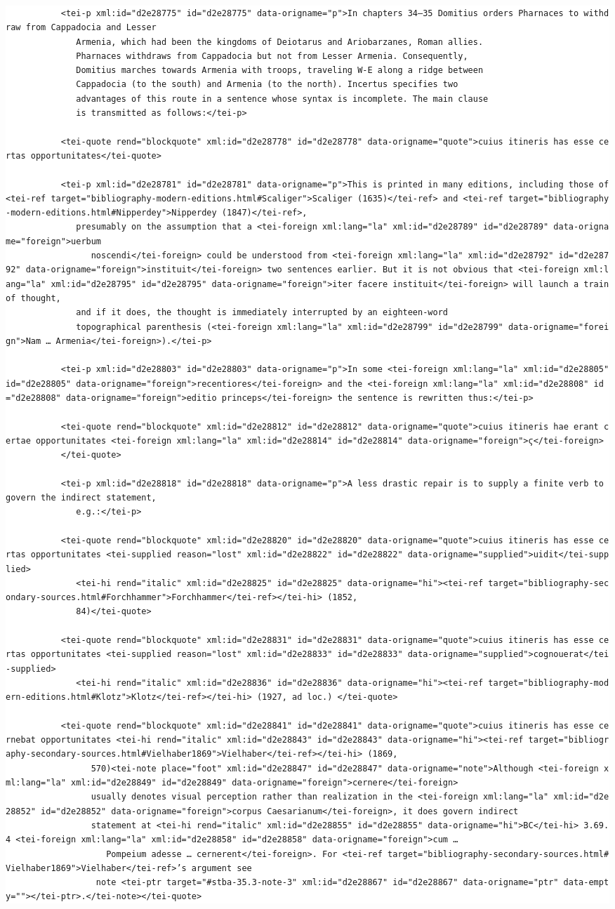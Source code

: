                <tei-p xml:id="d2e28775" id="d2e28775" data-origname="p">In chapters 34–35 Domitius orders Pharnaces to withdraw from Cappadocia and Lesser
                  Armenia, which had been the kingdoms of Deiotarus and Ariobarzanes, Roman allies.
                  Pharnaces withdraws from Cappadocia but not from Lesser Armenia. Consequently,
                  Domitius marches towards Armenia with troops, traveling W-E along a ridge between
                  Cappadocia (to the south) and Armenia (to the north). Incertus specifies two
                  advantages of this route in a sentence whose syntax is incomplete. The main clause
                  is transmitted as follows:</tei-p>

               <tei-quote rend="blockquote" xml:id="d2e28778" id="d2e28778" data-origname="quote">cuius itineris has esse certas opportunitates</tei-quote>

               <tei-p xml:id="d2e28781" id="d2e28781" data-origname="p">This is printed in many editions, including those of <tei-ref target="bibliography-modern-editions.html#Scaliger">Scaliger (1635)</tei-ref> and <tei-ref target="bibliography-modern-editions.html#Nipperdey">Nipperdey (1847)</tei-ref>,
                  presumably on the assumption that a <tei-foreign xml:lang="la" xml:id="d2e28789" id="d2e28789" data-origname="foreign">uerbum
                     noscendi</tei-foreign> could be understood from <tei-foreign xml:lang="la" xml:id="d2e28792" id="d2e28792" data-origname="foreign">instituit</tei-foreign> two sentences earlier. But it is not obvious that <tei-foreign xml:lang="la" xml:id="d2e28795" id="d2e28795" data-origname="foreign">iter facere instituit</tei-foreign> will launch a train of thought,
                  and if it does, the thought is immediately interrupted by an eighteen-word
                  topographical parenthesis (<tei-foreign xml:lang="la" xml:id="d2e28799" id="d2e28799" data-origname="foreign">Nam … Armenia</tei-foreign>).</tei-p>

               <tei-p xml:id="d2e28803" id="d2e28803" data-origname="p">In some <tei-foreign xml:lang="la" xml:id="d2e28805" id="d2e28805" data-origname="foreign">recentiores</tei-foreign> and the <tei-foreign xml:lang="la" xml:id="d2e28808" id="d2e28808" data-origname="foreign">editio princeps</tei-foreign> the sentence is rewritten thus:</tei-p>

               <tei-quote rend="blockquote" xml:id="d2e28812" id="d2e28812" data-origname="quote">cuius itineris hae erant certae opportunitates <tei-foreign xml:lang="la" xml:id="d2e28814" id="d2e28814" data-origname="foreign">ϛ</tei-foreign>
               </tei-quote>

               <tei-p xml:id="d2e28818" id="d2e28818" data-origname="p">A less drastic repair is to supply a finite verb to govern the indirect statement,
                  e.g.:</tei-p>

               <tei-quote rend="blockquote" xml:id="d2e28820" id="d2e28820" data-origname="quote">cuius itineris has esse certas opportunitates <tei-supplied reason="lost" xml:id="d2e28822" id="d2e28822" data-origname="supplied">uidit</tei-supplied>
                  <tei-hi rend="italic" xml:id="d2e28825" id="d2e28825" data-origname="hi"><tei-ref target="bibliography-secondary-sources.html#Forchhammer">Forchhammer</tei-ref></tei-hi> (1852,
                  84)</tei-quote>

               <tei-quote rend="blockquote" xml:id="d2e28831" id="d2e28831" data-origname="quote">cuius itineris has esse certas opportunitates <tei-supplied reason="lost" xml:id="d2e28833" id="d2e28833" data-origname="supplied">cognouerat</tei-supplied>
                  <tei-hi rend="italic" xml:id="d2e28836" id="d2e28836" data-origname="hi"><tei-ref target="bibliography-modern-editions.html#Klotz">Klotz</tei-ref></tei-hi> (1927, ad loc.) </tei-quote>

               <tei-quote rend="blockquote" xml:id="d2e28841" id="d2e28841" data-origname="quote">cuius itineris has esse cernebat opportunitates <tei-hi rend="italic" xml:id="d2e28843" id="d2e28843" data-origname="hi"><tei-ref target="bibliography-secondary-sources.html#Vielhaber1869">Vielhaber</tei-ref></tei-hi> (1869,
                     570)<tei-note place="foot" xml:id="d2e28847" id="d2e28847" data-origname="note">Although <tei-foreign xml:lang="la" xml:id="d2e28849" id="d2e28849" data-origname="foreign">cernere</tei-foreign>
                     usually denotes visual perception rather than realization in the <tei-foreign xml:lang="la" xml:id="d2e28852" id="d2e28852" data-origname="foreign">corpus Caesarianum</tei-foreign>, it does govern indirect
                     statement at <tei-hi rend="italic" xml:id="d2e28855" id="d2e28855" data-origname="hi">BC</tei-hi> 3.69.4 <tei-foreign xml:lang="la" xml:id="d2e28858" id="d2e28858" data-origname="foreign">cum …
                        Pompeium adesse … cernerent</tei-foreign>. For <tei-ref target="bibliography-secondary-sources.html#Vielhaber1869">Vielhaber</tei-ref>’s argument see
                      note <tei-ptr target="#stba-35.3-note-3" xml:id="d2e28867" id="d2e28867" data-origname="ptr" data-empty="">​</tei-ptr>.</tei-note></tei-quote>
